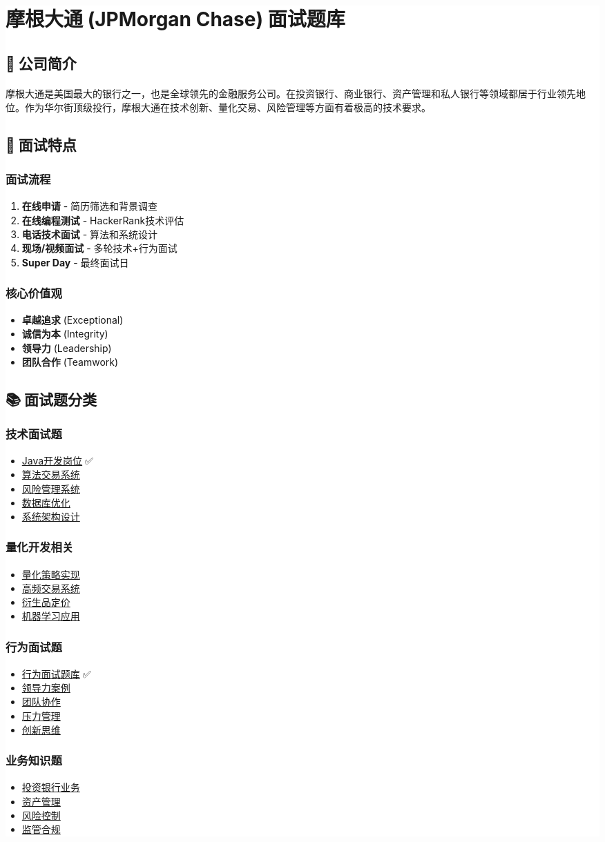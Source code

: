 # 摩根大通 (JPMorgan Chase) 面试题库

## 🏦 公司简介

摩根大通是美国最大的银行之一，也是全球领先的金融服务公司。在投资银行、商业银行、资产管理和私人银行等领域都居于行业领先地位。作为华尔街顶级投行，摩根大通在技术创新、量化交易、风险管理等方面有着极高的技术要求。

## 📍 面试特点

### 面试流程
1. **在线申请** - 简历筛选和背景调查
2. **在线编程测试** - HackerRank技术评估
3. **电话技术面试** - 算法和系统设计
4. **现场/视频面试** - 多轮技术+行为面试
5. **Super Day** - 最终面试日

### 核心价值观
- **卓越追求** (Exceptional)
- **诚信为本** (Integrity) 
- **领导力** (Leadership)
- **团队合作** (Teamwork)

## 📚 面试题分类

### 技术面试题
- [Java开发岗位](./java-developer.md) ✅
- [算法交易系统](./algorithmic-trading.md)
- [风险管理系统](./risk-management.md)
- [数据库优化](./database-optimization.md)
- [系统架构设计](./system-architecture.md)

### 量化开发相关
- [量化策略实现](./quantitative-strategies.md)
- [高频交易系统](./high-frequency-trading.md)
- [衍生品定价](./derivatives-pricing.md)
- [机器学习应用](./machine-learning.md)

### 行为面试题
- [行为面试题库](./behavioral-interview.md) ✅
- [领导力案例](./leadership-examples.md)
- [团队协作](./teamwork-scenarios.md)
- [压力管理](./stress-handling.md)
- [创新思维](./innovation-mindset.md)

### 业务知识题
- [投资银行业务](./investment-banking.md)
- [资产管理](./asset-management.md)
- [风险控制](./risk-control.md)
- [监管合规](./regulatory-compliance.md)
